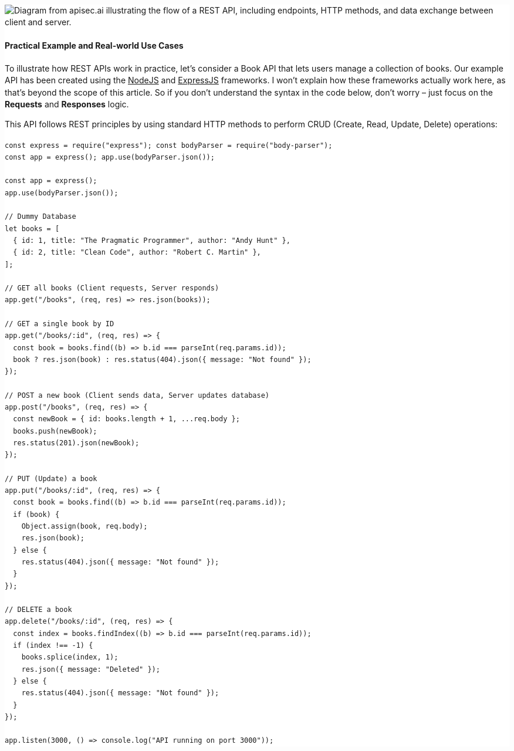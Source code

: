 ![Diagram from apisec.ai illustrating the flow of a REST API, including endpoints, HTTP methods, and data exchange between client and server.](https://lh7-rt.googleusercontent.com/docsz/AD_4nXcYW8ovzOrZJB1eV1X82hvfuddZwjl7mwI56bYpZKCvzf4I4tNEfx58lhIjs_GMRaei9mXAxR78BUAIacBYoCw4J-CmkVKRDGa5ruK4KdYnmBV2Y0u9qz9QjOYSWNHBmUIPsopXuA?key=2qCWq-hs7d172uM7WbtEHg_B)

#### Practical Example and Real-world Use Cases

To illustrate how REST APIs work in practice, let’s consider a Book API that lets users manage a collection of books. Our example API has been created using the [NodeJS][20] and [ExpressJS][21] frameworks. I won’t explain how these frameworks actually work here, as that’s beyond the scope of this article. So if you don’t understand the syntax in the code below, don’t worry – just focus on the **Requests** and **Responses** logic.

This API follows REST principles by using standard HTTP methods to perform CRUD (Create, Read, Update, Delete) operations:

```
const express = require("express"); const bodyParser = require("body-parser");
const app = express(); app.use(bodyParser.json());

const app = express();
app.use(bodyParser.json());

// Dummy Database
let books = [
  { id: 1, title: "The Pragmatic Programmer", author: "Andy Hunt" },
  { id: 2, title: "Clean Code", author: "Robert C. Martin" },
];

// GET all books (Client requests, Server responds)
app.get("/books", (req, res) => res.json(books));

// GET a single book by ID
app.get("/books/:id", (req, res) => {
  const book = books.find((b) => b.id === parseInt(req.params.id));
  book ? res.json(book) : res.status(404).json({ message: "Not found" });
});

// POST a new book (Client sends data, Server updates database)
app.post("/books", (req, res) => {
  const newBook = { id: books.length + 1, ...req.body };
  books.push(newBook);
  res.status(201).json(newBook);
});

// PUT (Update) a book
app.put("/books/:id", (req, res) => {
  const book = books.find((b) => b.id === parseInt(req.params.id));
  if (book) {
    Object.assign(book, req.body);
    res.json(book);
  } else {
    res.status(404).json({ message: "Not found" });
  }
});

// DELETE a book
app.delete("/books/:id", (req, res) => {
  const index = books.findIndex((b) => b.id === parseInt(req.params.id));
  if (index !== -1) {
    books.splice(index, 1);
    res.json({ message: "Deleted" });
  } else {
    res.status(404).json({ message: "Not found" });
  }
});

app.listen(3000, () => console.log("API running on port 3000"));
```

[1]: #heading-what-is-an-api
[2]: #heading-how-do-apis-work
[3]: #heading-why-are-apis-important
[4]: #heading-types-of-apis
[5]: #heading-open-apis
[6]: #heading-partner-apis
[7]: #heading-internal-apis
[8]: #heading-composite-apis
[9]: #heading-types-of-api-architecture
[10]: #heading-rest-apis
[11]: #heading-soap-apis
[12]: #heading-graphql-apis
[13]: #heading-grpc-apis
[14]: #heading-how-to-choose-an-api-architecture
[15]: #heading-conclusion-and-future-trends
[16]: https://tradewatch.io/
[17]: https://www.searchapi.io/
[18]: http://twitterapi.io
[19]: https://instagram-posts-generator.vercel.app/
[20]: https://www.freecodecamp.org/news/get-started-with-nodejs/
[21]: https://expressjs.com/
[22]: https://www.apollographql.com/docs/apollo-server
[23]: https://graphql.org/learn/schema/